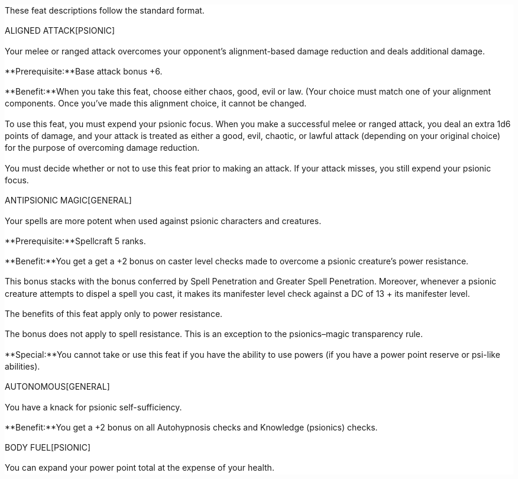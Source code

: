 These feat descriptions follow the standard format.





ALIGNED ATTACK[PSIONIC]

Your melee or ranged attack overcomes your opponent’s alignment-based damage reduction and deals additional damage.

**Prerequisite:**Base attack bonus +6.

**Benefit:**When you take this feat, choose either chaos, good, evil or law. (Your choice must match one of your alignment components. Once you’ve made this alignment choice, it cannot be changed.

To use this feat, you must expend your psionic focus. When you make a successful melee or ranged attack, you deal an extra 1d6 points of damage, and your attack is treated as either a good, evil, chaotic, or lawful attack (depending on your original choice) for the purpose of overcoming damage reduction.

You must decide whether or not to use this feat prior to making an attack. If your attack misses, you still expend your psionic focus.





ANTIPSIONIC MAGIC[GENERAL]

Your spells are more potent when used against psionic characters and creatures.

**Prerequisite:**Spellcraft 5 ranks.

**Benefit:**You get a get a +2 bonus on caster level checks made to overcome a psionic creature’s power resistance.

This bonus stacks with the bonus conferred by Spell Penetration and Greater Spell Penetration. Moreover, whenever a psionic creature attempts to dispel a spell you cast, it makes its manifester level check against a DC of 13 + its manifester level.

The benefits of this feat apply only to power resistance.

The bonus does not apply to spell resistance. This is an exception to the psionics–magic transparency rule.

**Special:**You cannot take or use this feat if you have the ability to use powers (if you have a power point reserve or psi-like abilities).





AUTONOMOUS[GENERAL]

You have a knack for psionic self-sufficiency.

**Benefit:**You get a +2 bonus on all Autohypnosis checks and Knowledge (psionics) checks.





BODY FUEL[PSIONIC]

You can expand your power point total at the expense of your health.
